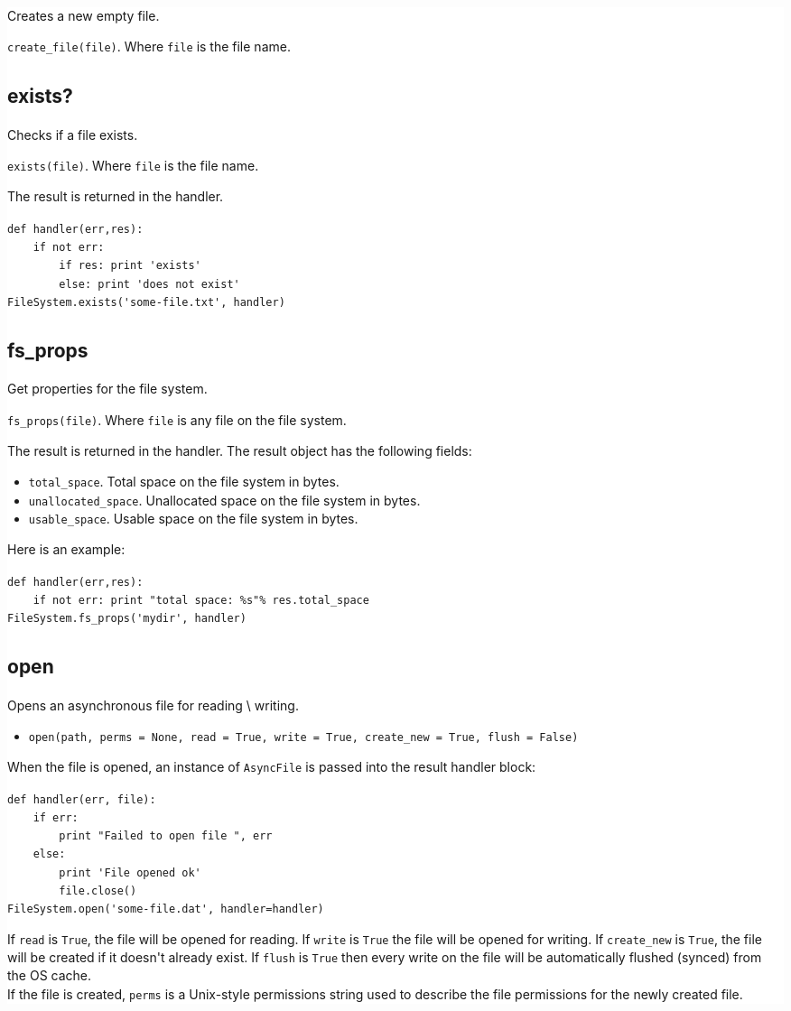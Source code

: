 Creates a new empty file.

`create_file(file)`. Where `file` is the file name.

## exists?

Checks if a file exists.

`exists(file)`. Where `file` is the file name.

The result is returned in the handler.
	
	def handler(err,res):
		if not err:
			if res: print 'exists'
			else: print 'does not exist'
    FileSystem.exists('some-file.txt', handler)

## fs_props

Get properties for the file system.

`fs_props(file)`. Where `file` is any file on the file system.

The result is returned in the handler. The result object has the following fields:

* `total_space`. Total space on the file system in bytes.
* `unallocated_space`. Unallocated space on the file system in bytes.
* `usable_space`. Usable space on the file system in bytes.

Here is an example:

	def handler(err,res):
		if not err: print "total space: %s"% res.total_space
    FileSystem.fs_props('mydir', handler)

## open

Opens an asynchronous file for reading \ writing.

* `open(path, perms = None, read = True, write = True, create_new = True, flush = False)`

When the file is opened, an instance of `AsyncFile` is passed into the result handler block:

	def handler(err, file):
		if err:
			print "Failed to open file ", err
		else:
			print 'File opened ok'
			file.close()
    FileSystem.open('some-file.dat', handler=handler)
    
If `read` is `True`, the file will be opened for reading. If `write` is `True` the file will be opened for writing. If `create_new` is `True`, the file will be created if it doesn't already exist. If `flush` is `True` then every write on the file will be automatically flushed (synced) from the OS cache.    
If the file is created, `perms` is a Unix-style permissions string used to describe the file permissions for the newly created file.
